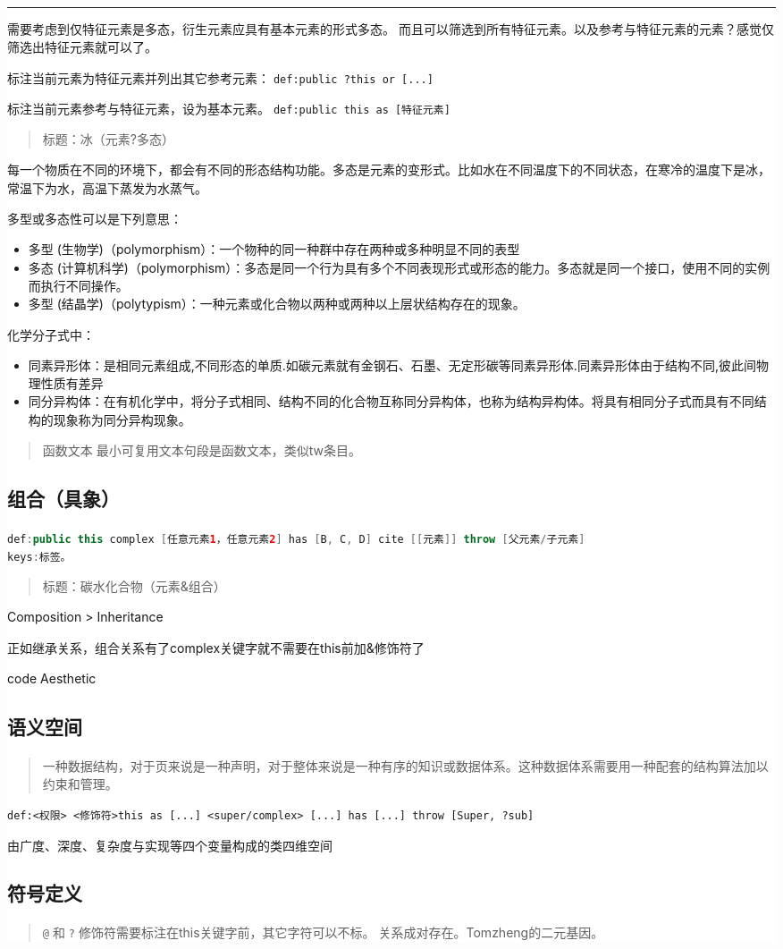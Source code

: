----

需要考虑到仅特征元素是多态，衍生元素应具有基本元素的形式多态。
而且可以筛选到所有特征元素。以及参考与特征元素的元素？感觉仅筛选出特征元素就可以了。

标注当前元素为特征元素并列出其它参考元素：
`def:public ?this or [...]`

标注当前元素参考与特征元素，设为基本元素。
`def:public this as [特征元素]`

> 标题：冰（元素?多态）


每一个物质在不同的环境下，都会有不同的形态结构功能。多态是元素的变形式。比如水在不同温度下的不同状态，在寒冷的温度下是冰，常温下为水，高温下蒸发为水蒸气。


多型或多态性可以是下列意思：

- 多型 (生物学)（polymorphism）：一个物种的同一种群中存在两种或多种明显不同的表型
- 多态 (计算机科学)（polymorphism）：多态是同一个行为具有多个不同表现形式或形态的能力。多态就是同一个接口，使用不同的实例而执行不同操作。
- 多型 (结晶学)（polytypism）：一种元素或化合物以两种或两种以上层状结构存在的现象。

化学分子式中：
- 同素异形体：是相同元素组成,不同形态的单质.如碳元素就有金钢石、石墨、无定形碳等同素异形体.同素异形体由于结构不同,彼此间物理性质有差异
- 同分异构体：在有机化学中，将分子式相同、结构不同的化合物互称同分异构体，也称为结构异构体。将具有相同分子式而具有不同结构的现象称为同分异构现象。


> 函数文本
> 最小可复用文本句段是函数文本，类似tw条目。

## 组合（具象）

```java
def:public this complex [任意元素1，任意元素2] has [B, C, D] cite [[元素]] throw [父元素/子元素]
keys:标签。
```

> 标题：碳水化合物（元素&组合）

Composition > Inheritance

正如继承关系，组合关系有了complex关键字就不需要在this前加&修饰符了

code Aesthetic


## 语义空间

> 一种数据结构，对于页来说是一种声明，对于整体来说是一种有序的知识或数据体系。这种数据体系需要用一种配套的结构算法加以约束和管理。

`def:<权限> <修饰符>this as [...] <super/complex> [...] has [...] throw [Super, ?sub]`

由广度、深度、复杂度与实现等四个变量构成的类四维空间


## 符号定义

> `@` 和 `?` 修饰符需要标注在this关键字前，其它字符可以不标。
> 关系成对存在。Tomzheng的二元基因。
